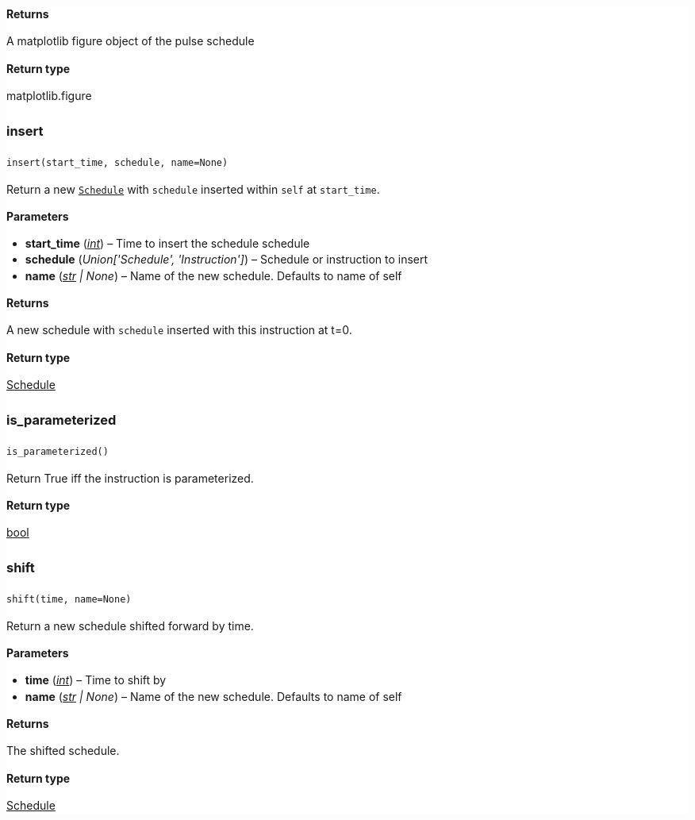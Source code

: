 **Returns**

A matplotlib figure object of the pulse schedule

**Return type**

matplotlib.figure

### insert

<span id="qiskit.pulse.instructions.Delay.insert" />

`insert(start_time, schedule, name=None)`

Return a new [`Schedule`](qiskit.pulse.Schedule "qiskit.pulse.Schedule") with `schedule` inserted within `self` at `start_time`.

**Parameters**

*   **start\_time** ([*int*](https://docs.python.org/3/library/functions.html#int "(in Python v3.11)")) – Time to insert the schedule schedule
*   **schedule** (*Union\['Schedule', 'Instruction']*) – Schedule or instruction to insert
*   **name** ([*str*](https://docs.python.org/3/library/stdtypes.html#str "(in Python v3.11)") *| None*) – Name of the new schedule. Defaults to name of self

**Returns**

A new schedule with `schedule` inserted with this instruction at t=0.

**Return type**

[Schedule](qiskit.pulse.Schedule "qiskit.pulse.Schedule")

### is\_parameterized

<span id="qiskit.pulse.instructions.Delay.is_parameterized" />

`is_parameterized()`

Return True iff the instruction is parameterized.

**Return type**

[bool](https://docs.python.org/3/library/functions.html#bool "(in Python v3.11)")

### shift

<span id="qiskit.pulse.instructions.Delay.shift" />

`shift(time, name=None)`

Return a new schedule shifted forward by time.

**Parameters**

*   **time** ([*int*](https://docs.python.org/3/library/functions.html#int "(in Python v3.11)")) – Time to shift by
*   **name** ([*str*](https://docs.python.org/3/library/stdtypes.html#str "(in Python v3.11)") *| None*) – Name of the new schedule. Defaults to name of self

**Returns**

The shifted schedule.

**Return type**

[Schedule](qiskit.pulse.Schedule "qiskit.pulse.Schedule")

